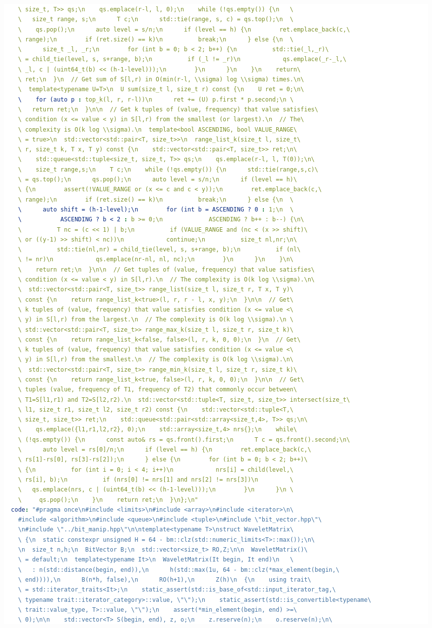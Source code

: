 ```yaml
    \ size_t, T>> qs;\n    qs.emplace(r-l, l, 0);\n    while (!qs.empty()) {\n   \
    \   size_t range, s;\n      T c;\n      std::tie(range, s, c) = qs.top();\n  \
    \    qs.pop();\n      auto level = s/n;\n      if (level == h) {\n        ret.emplace_back(c,\
    \ range);\n        if (ret.size() == k)\n          break;\n      } else {\n  \
    \      size_t _l, _r;\n        for (int b = 0; b < 2; b++) {\n          std::tie(_l,_r)\
    \ = child_tie(level, s, s+range, b);\n          if (_l != _r)\n            qs.emplace(_r-_l,\
    \ _l, c | (uint64_t(b) << (h-1-level)));\n        }\n      }\n    }\n    return\
    \ ret;\n  }\n  // Get sum of S[l,r) in O(min(r-l, \\sigma) log \\sigma) times.\n\
    \  template<typename U=T>\n  U sum(size_t l, size_t r) const {\n    U ret = 0;\n\
    \    for (auto p : top_k(l, r, r-l))\n      ret += (U) p.first * p.second;\n \
    \   return ret;\n  }\n\n  // Get k tuples of (value, frequency) that value satisfies\
    \ condition (x <= value < y) in S[l,r) from the smallest (or largest).\n  // The\
    \ complexity is O(k log \\sigma).\n  template<bool ASCENDING, bool VALUE_RANGE\
    \ = true>\n  std::vector<std::pair<T, size_t>>\n  range_list_k(size_t l, size_t\
    \ r, size_t k, T x, T y) const {\n    std::vector<std::pair<T, size_t>> ret;\n\
    \    std::queue<std::tuple<size_t, size_t, T>> qs;\n    qs.emplace(r-l, l, T(0));\n\
    \    size_t range,s;\n    T c;\n    while (!qs.empty()) {\n      std::tie(range,s,c)\
    \ = qs.top();\n      qs.pop();\n      auto level = s/n;\n      if (level == h)\
    \ {\n        assert(!VALUE_RANGE or (x <= c and c < y));\n        ret.emplace_back(c,\
    \ range);\n        if (ret.size() == k)\n          break;\n      } else {\n  \
    \      auto shift = (h-1-level);\n        for (int b = ASCENDING ? 0 : 1;\n  \
    \           ASCENDING ? b < 2 : b >= 0;\n             ASCENDING ? b++ : b--) {\n\
    \          T nc = (c << 1) | b;\n          if (VALUE_RANGE and (nc < (x >> shift)\
    \ or ((y-1) >> shift) < nc))\n            continue;\n          size_t nl,nr;\n\
    \          std::tie(nl,nr) = child_tie(level, s, s+range, b);\n          if (nl\
    \ != nr)\n            qs.emplace(nr-nl, nl, nc);\n        }\n      }\n    }\n\
    \    return ret;\n  }\n\n  // Get tuples of (value, frequency) that value satisfies\
    \ condition (x <= value < y) in S[l,r).\n  // The complexity is O(k log \\sigma).\n\
    \  std::vector<std::pair<T, size_t>> range_list(size_t l, size_t r, T x, T y)\
    \ const {\n    return range_list_k<true>(l, r, r - l, x, y);\n  }\n\n  // Get\
    \ k tuples of (value, frequency) that value satisfies condition (x <= value <\
    \ y) in S[l,r) from the largest.\n  // The complexity is O(k log \\sigma).\n \
    \ std::vector<std::pair<T, size_t>> range_max_k(size_t l, size_t r, size_t k)\
    \ const {\n    return range_list_k<false, false>(l, r, k, 0, 0);\n  }\n  // Get\
    \ k tuples of (value, frequency) that value satisfies condition (x <= value <\
    \ y) in S[l,r) from the smallest.\n  // The complexity is O(k log \\sigma).\n\
    \  std::vector<std::pair<T, size_t>> range_min_k(size_t l, size_t r, size_t k)\
    \ const {\n    return range_list_k<true, false>(l, r, k, 0, 0);\n  }\n\n  // Get\
    \ tuples (value, frequency of T1, frequency of T2) that commonly occur between\
    \ T1=S[l1,r1) and T2=S[l2,r2).\n  std::vector<std::tuple<T, size_t, size_t>> intersect(size_t\
    \ l1, size_t r1, size_t l2, size_t r2) const {\n    std::vector<std::tuple<T,\
    \ size_t, size_t>> ret;\n    std::queue<std::pair<std::array<size_t,4>, T>> qs;\n\
    \    qs.emplace({l1,r1,l2,r2}, 0);\n    std::array<size_t,4> nrs{};\n    while\
    \ (!qs.empty()) {\n      const auto& rs = qs.front().first;\n      T c = qs.front().second;\n\
    \      auto level = rs[0]/n;\n      if (level == h) {\n        ret.emplace_back(c,\
    \ rs[1]-rs[0], rs[3]-rs[2]);\n      } else {\n        for (int b = 0; b < 2; b++)\
    \ {\n          for (int i = 0; i < 4; i++)\n            nrs[i] = child(level,\
    \ rs[i], b);\n          if (nrs[0] != nrs[1] and nrs[2] != nrs[3])\n         \
    \   qs.emplace(nrs, c | (uint64_t(b) << (h-1-level)));\n        }\n      }\n \
    \     qs.pop();\n    }\n    return ret;\n  }\n};\n"
  code: "#pragma once\n#include <limits>\n#include <array>\n#include <iterator>\n\
    #include <algorithm>\n#include <queue>\n#include <tuple>\n#include \"bit_vector.hpp\"\
    \n#include \"../bit_manip.hpp\"\n\ntemplate<typename T>\nstruct WaveletMatrix\
    \ {\n  static constexpr unsigned H = 64 - bm::clz(std::numeric_limits<T>::max());\n\
    \n  size_t n,h;\n  BitVector B;\n  std::vector<size_t> RO,Z;\n\n  WaveletMatrix()\
    \ = default;\n  template<typename It>\n  WaveletMatrix(It begin, It end)\n   \
    \   : n(std::distance(begin, end)),\n      h(std::max(1u, 64 - bm::clz(*max_element(begin,\
    \ end)))),\n      B(n*h, false),\n      RO(h+1),\n      Z(h)\n  {\n    using trait\
    \ = std::iterator_traits<It>;\n    static_assert(std::is_base_of<std::input_iterator_tag,\
    \ typename trait::iterator_category>::value, \"\");\n    static_assert(std::is_convertible<typename\
    \ trait::value_type, T>::value, \"\");\n    assert(*min_element(begin, end) >=\
    \ 0);\n\n    std::vector<T> S(begin, end), z, o;\n    z.reserve(n);\n    o.reserve(n);\n\
```